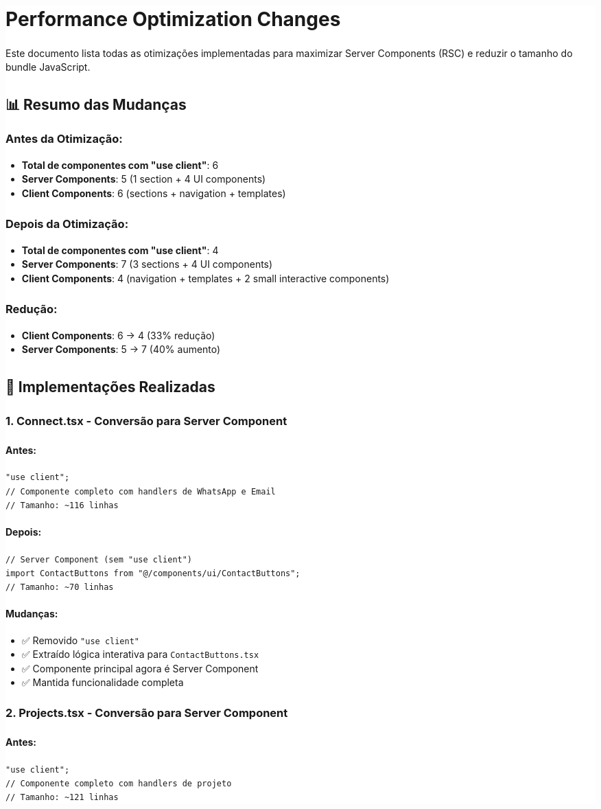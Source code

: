 # Performance Optimization Changes

Este documento lista todas as otimizações implementadas para maximizar Server Components (RSC) e reduzir o tamanho do bundle JavaScript.

## 📊 Resumo das Mudanças

### **Antes da Otimização:**
- **Total de componentes com "use client"**: 6
- **Server Components**: 5 (1 section + 4 UI components)
- **Client Components**: 6 (sections + navigation + templates)

### **Depois da Otimização:**
- **Total de componentes com "use client"**: 4
- **Server Components**: 7 (3 sections + 4 UI components)
- **Client Components**: 4 (navigation + templates + 2 small interactive components)

### **Redução:**
- **Client Components**: 6 → 4 (33% redução)
- **Server Components**: 5 → 7 (40% aumento)

## 🔧 Implementações Realizadas

### 1. **Connect.tsx** - Conversão para Server Component

#### **Antes:**
```tsx
"use client";
// Componente completo com handlers de WhatsApp e Email
// Tamanho: ~116 linhas
```

#### **Depois:**
```tsx
// Server Component (sem "use client")
import ContactButtons from "@/components/ui/ContactButtons";
// Tamanho: ~70 linhas
```

#### **Mudanças:**
- ✅ Removido `"use client"`
- ✅ Extraído lógica interativa para `ContactButtons.tsx`
- ✅ Componente principal agora é Server Component
- ✅ Mantida funcionalidade completa

### 2. **Projects.tsx** - Conversão para Server Component

#### **Antes:**
```tsx
"use client";
// Componente completo com handlers de projeto
// Tamanho: ~121 linhas
```
